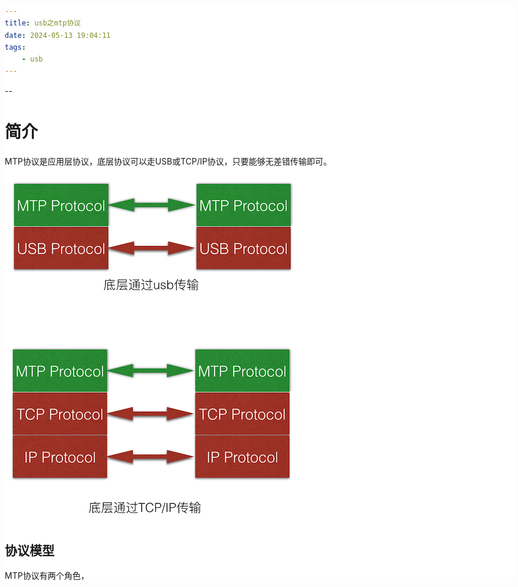 ```yaml
---
title: usb之mtp协议
date: 2024-05-13 19:04:11
tags:
	- usb
---
```


--

# 简介

MTP协议是应用层协议，底层协议可以走USB或TCP/IP协议，只要能够无差错传输即可。

![tcp_underlying](images/random_name/tcp_underlying_.png)



## 协议模型

MTP协议有两个角色，
